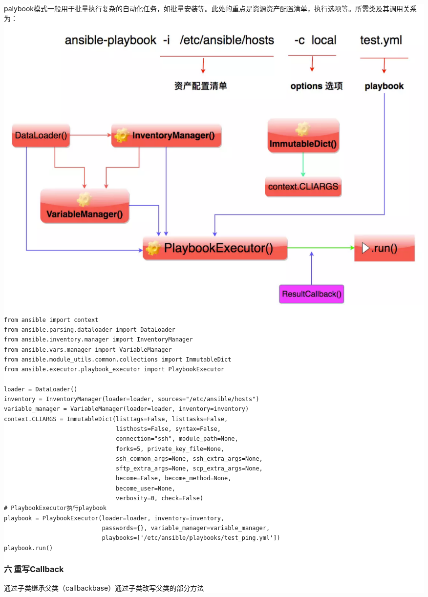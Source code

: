 palybook模式一般用于批量执行复杂的自动化任务，如批量安装等。此处的重点是资源资产配置清单，执行选项等。所需类及其调用关系为：

![image.png](./images/playbook.png)
```
from ansible import context
from ansible.parsing.dataloader import DataLoader
from ansible.inventory.manager import InventoryManager
from ansible.vars.manager import VariableManager
from ansible.module_utils.common.collections import ImmutableDict
from ansible.executor.playbook_executor import PlaybookExecutor

loader = DataLoader()
inventory = InventoryManager(loader=loader, sources="/etc/ansible/hosts")
variable_manager = VariableManager(loader=loader, inventory=inventory)
context.CLIARGS = ImmutableDict(listtags=False, listtasks=False,
                                listhosts=False, syntax=False,
                                connection="ssh", module_path=None,
                                forks=5, private_key_file=None,
                                ssh_common_args=None, ssh_extra_args=None,
                                sftp_extra_args=None, scp_extra_args=None,
                                become=False, become_method=None,
                                become_user=None,
                                verbosity=0, check=False)
# PlaybookExecutor执行playbook
playbook = PlaybookExecutor(loader=loader, inventory=inventory,
                            passwords={}, variable_manager=variable_manager,
                            playbooks=['/etc/ansible/playbooks/test_ping.yml'])
playbook.run()
```
### 六 重写Callback
通过子类继承父类（callbackbase）通过子类改写父类的部分方法

